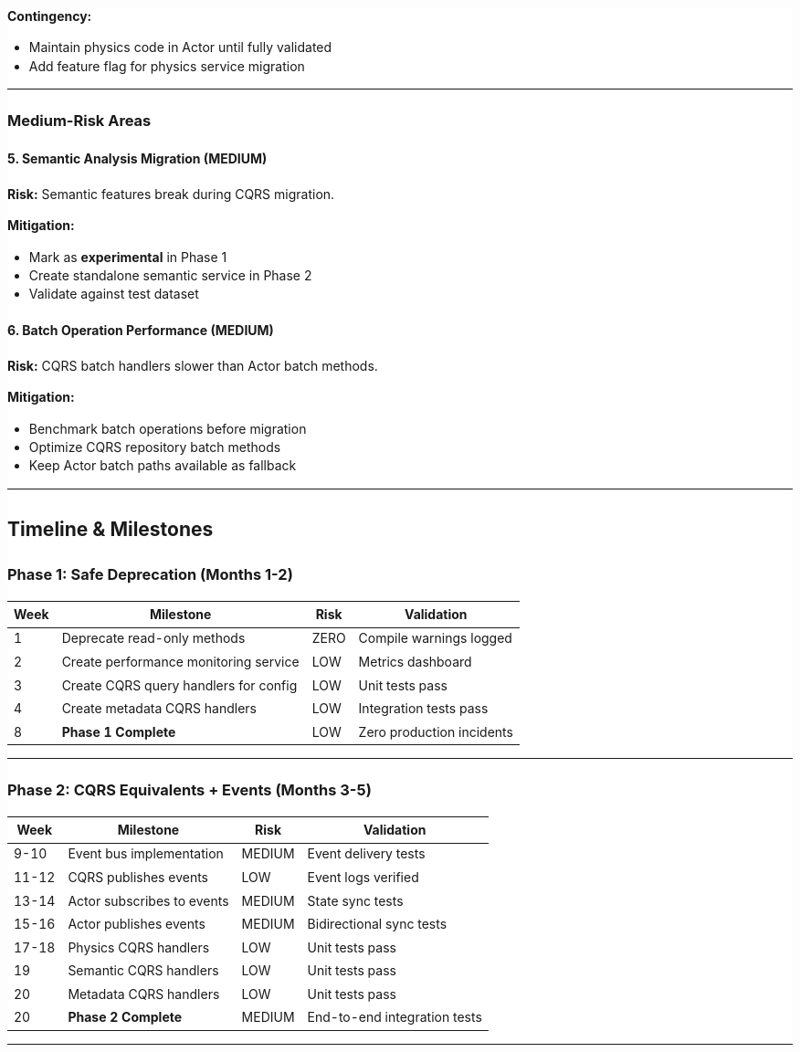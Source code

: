 **Contingency:**
- Maintain physics code in Actor until fully validated
- Add feature flag for physics service migration

---

### Medium-Risk Areas

#### 5. Semantic Analysis Migration (MEDIUM)

**Risk:** Semantic features break during CQRS migration.

**Mitigation:**
- Mark as **experimental** in Phase 1
- Create standalone semantic service in Phase 2
- Validate against test dataset

#### 6. Batch Operation Performance (MEDIUM)

**Risk:** CQRS batch handlers slower than Actor batch methods.

**Mitigation:**
- Benchmark batch operations before migration
- Optimize CQRS repository batch methods
- Keep Actor batch paths available as fallback

---

## Timeline & Milestones

### Phase 1: Safe Deprecation (Months 1-2)

| Week | Milestone | Risk | Validation |
|------|-----------|------|------------|
| 1 | Deprecate read-only methods | ZERO | Compile warnings logged |
| 2 | Create performance monitoring service | LOW | Metrics dashboard |
| 3 | Create CQRS query handlers for config | LOW | Unit tests pass |
| 4 | Create metadata CQRS handlers | LOW | Integration tests pass |
| 8 | **Phase 1 Complete** | LOW | Zero production incidents |

---

### Phase 2: CQRS Equivalents + Events (Months 3-5)

| Week | Milestone | Risk | Validation |
|------|-----------|------|------------|
| 9-10 | Event bus implementation | MEDIUM | Event delivery tests |
| 11-12 | CQRS publishes events | LOW | Event logs verified |
| 13-14 | Actor subscribes to events | MEDIUM | State sync tests |
| 15-16 | Actor publishes events | MEDIUM | Bidirectional sync tests |
| 17-18 | Physics CQRS handlers | LOW | Unit tests pass |
| 19 | Semantic CQRS handlers | LOW | Unit tests pass |
| 20 | Metadata CQRS handlers | LOW | Unit tests pass |
| 20 | **Phase 2 Complete** | MEDIUM | End-to-end integration tests |

---